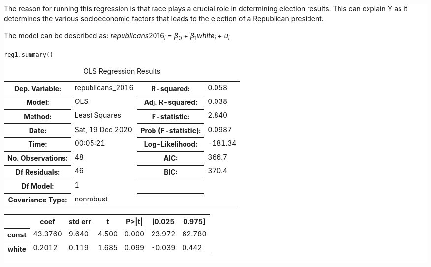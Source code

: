 The reason for running this regression is that race plays a crucial role in determining election results. This can explain Y as it determines the various socioeconomic factors that leads to the election of a Republican president. 

The model can be described as: $republicans2016_{i}$ = $β_{0}$ + $β_{1}$$white_{i}$ + $u_{i}$


```python
reg1.summary()
```




<table class="simpletable">
<caption>OLS Regression Results</caption>
<tr>
  <th>Dep. Variable:</th>    <td>republicans_2016</td> <th>  R-squared:         </th> <td>   0.058</td>
</tr>
<tr>
  <th>Model:</th>                   <td>OLS</td>       <th>  Adj. R-squared:    </th> <td>   0.038</td>
</tr>
<tr>
  <th>Method:</th>             <td>Least Squares</td>  <th>  F-statistic:       </th> <td>   2.840</td>
</tr>
<tr>
  <th>Date:</th>             <td>Sat, 19 Dec 2020</td> <th>  Prob (F-statistic):</th>  <td>0.0987</td> 
</tr>
<tr>
  <th>Time:</th>                 <td>00:05:21</td>     <th>  Log-Likelihood:    </th> <td> -181.34</td>
</tr>
<tr>
  <th>No. Observations:</th>      <td>    48</td>      <th>  AIC:               </th> <td>   366.7</td>
</tr>
<tr>
  <th>Df Residuals:</th>          <td>    46</td>      <th>  BIC:               </th> <td>   370.4</td>
</tr>
<tr>
  <th>Df Model:</th>              <td>     1</td>      <th>                     </th>     <td> </td>   
</tr>
<tr>
  <th>Covariance Type:</th>      <td>nonrobust</td>    <th>                     </th>     <td> </td>   
</tr>
</table>
<table class="simpletable">
<tr>
    <td></td>       <th>coef</th>     <th>std err</th>      <th>t</th>      <th>P>|t|</th>  <th>[0.025</th>    <th>0.975]</th>  
</tr>
<tr>
  <th>const</th> <td>   43.3760</td> <td>    9.640</td> <td>    4.500</td> <td> 0.000</td> <td>   23.972</td> <td>   62.780</td>
</tr>
<tr>
  <th>white</th> <td>    0.2012</td> <td>    0.119</td> <td>    1.685</td> <td> 0.099</td> <td>   -0.039</td> <td>    0.442</td>
</tr>
</table>
<table class="simpletable">
<tr>